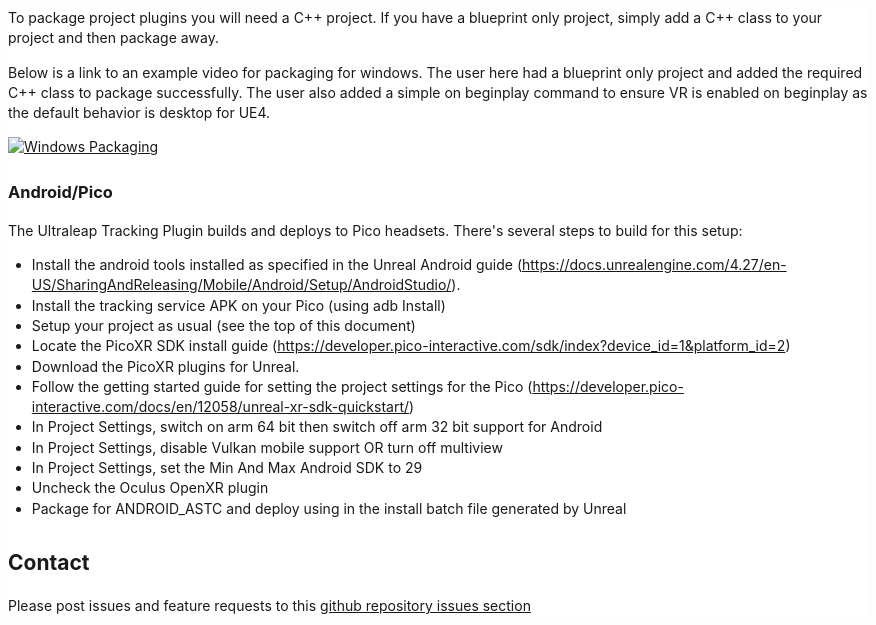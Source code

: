 To package project plugins you will need a C++ project. If you have a blueprint only project, simply add a C++ class to your project and then package away.

Below is a link to an example video for packaging for windows. The user here had a blueprint only project and added the required C++ class to package successfully. The user also added a simple on beginplay command to ensure VR is enabled on beginplay as the default behavior is desktop for UE4.

[![Windows Packaging](https://img.youtube.com/vi/pRzm0M_a8uY/0.jpg)](https://youtu.be/pRzm0M_a8uY)

### Android/Pico

The Ultraleap Tracking Plugin builds and deploys to Pico headsets. There's several steps to build for this setup:

- Install the android tools installed as specified in the Unreal Android guide (https://docs.unrealengine.com/4.27/en-US/SharingAndReleasing/Mobile/Android/Setup/AndroidStudio/).
- Install the tracking service APK on your Pico (using adb Install)
- Setup your project as usual (see the top of this document)
- Locate the PicoXR SDK install guide (https://developer.pico-interactive.com/sdk/index?device_id=1&platform_id=2)
- Download the PicoXR plugins for Unreal.
- Follow the getting started guide for setting the project settings for the Pico (https://developer.pico-interactive.com/docs/en/12058/unreal-xr-sdk-quickstart/)
- In Project Settings, switch on arm 64 bit then switch off arm 32 bit support for Android
- In Project Settings, disable Vulkan mobile support OR turn off multiview
- In Project Settings, set the Min And Max Android SDK to 29
- Uncheck the Oculus OpenXR plugin
- Package for ANDROID_ASTC and deploy using in the install batch file generated by Unreal 

## Contact

Please post issues and feature requests to this [github repository issues section](https://github.com/ultraleap/UnrealPlugin/issues)
